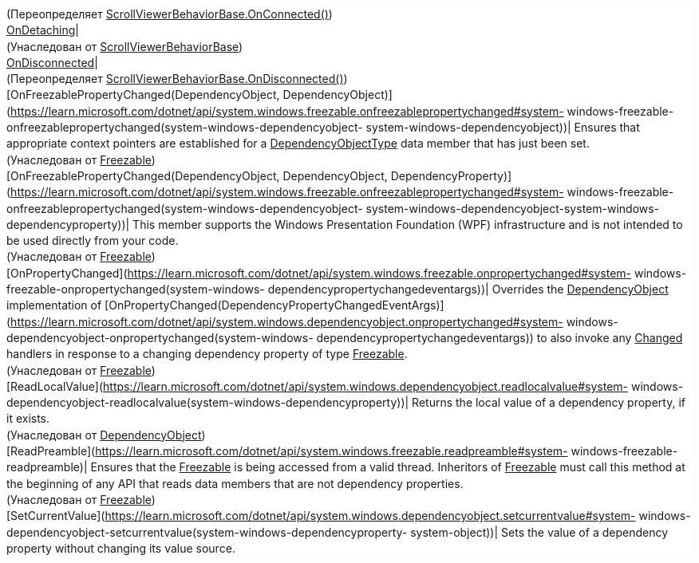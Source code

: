 (Переопределяет
[ScrollViewerBehaviorBase.OnConnected()](M_Tessa_UI_Behaviors_ScrollViewerBehaviorBase_OnConnected.htm))  
[OnDetaching](M_Tessa_UI_Behaviors_ScrollViewerBehaviorBase_OnDetaching.htm)|  
(Унаследован от
[ScrollViewerBehaviorBase](T_Tessa_UI_Behaviors_ScrollViewerBehaviorBase.htm))  
[OnDisconnected](M_Tessa_UI_Behaviors_HorizontalWheelScroll_OnDisconnected.htm)|  
(Переопределяет
[ScrollViewerBehaviorBase.OnDisconnected()](M_Tessa_UI_Behaviors_ScrollViewerBehaviorBase_OnDisconnected.htm))  
[OnFreezablePropertyChanged(DependencyObject,
DependencyObject)](https://learn.microsoft.com/dotnet/api/system.windows.freezable.onfreezablepropertychanged#system-
windows-freezable-onfreezablepropertychanged\(system-windows-dependencyobject-
system-windows-dependencyobject\))| Ensures that appropriate context pointers
are established for a
[DependencyObjectType](https://learn.microsoft.com/dotnet/api/system.windows.dependencyobjecttype)
data member that has just been set.  
(Унаследован от
[Freezable](https://learn.microsoft.com/dotnet/api/system.windows.freezable))  
[OnFreezablePropertyChanged(DependencyObject, DependencyObject,
DependencyProperty)](https://learn.microsoft.com/dotnet/api/system.windows.freezable.onfreezablepropertychanged#system-
windows-freezable-onfreezablepropertychanged\(system-windows-dependencyobject-
system-windows-dependencyobject-system-windows-dependencyproperty\))| This
member supports the Windows Presentation Foundation (WPF) infrastructure and
is not intended to be used directly from your code.  
(Унаследован от
[Freezable](https://learn.microsoft.com/dotnet/api/system.windows.freezable))  
[OnPropertyChanged](https://learn.microsoft.com/dotnet/api/system.windows.freezable.onpropertychanged#system-
windows-freezable-onpropertychanged\(system-windows-
dependencypropertychangedeventargs\))| Overrides the
[DependencyObject](https://learn.microsoft.com/dotnet/api/system.windows.dependencyobject)
implementation of
[OnPropertyChanged(DependencyPropertyChangedEventArgs)](https://learn.microsoft.com/dotnet/api/system.windows.dependencyobject.onpropertychanged#system-
windows-dependencyobject-onpropertychanged\(system-windows-
dependencypropertychangedeventargs\)) to also invoke any
[Changed](https://learn.microsoft.com/dotnet/api/system.windows.freezable.changed)
handlers in response to a changing dependency property of type
[Freezable](https://learn.microsoft.com/dotnet/api/system.windows.freezable).  
(Унаследован от
[Freezable](https://learn.microsoft.com/dotnet/api/system.windows.freezable))  
[ReadLocalValue](https://learn.microsoft.com/dotnet/api/system.windows.dependencyobject.readlocalvalue#system-
windows-dependencyobject-readlocalvalue\(system-windows-dependencyproperty\))|
Returns the local value of a dependency property, if it exists.  
(Унаследован от
[DependencyObject](https://learn.microsoft.com/dotnet/api/system.windows.dependencyobject))  
[ReadPreamble](https://learn.microsoft.com/dotnet/api/system.windows.freezable.readpreamble#system-
windows-freezable-readpreamble)| Ensures that the
[Freezable](https://learn.microsoft.com/dotnet/api/system.windows.freezable)
is being accessed from a valid thread. Inheritors of
[Freezable](https://learn.microsoft.com/dotnet/api/system.windows.freezable)
must call this method at the beginning of any API that reads data members that
are not dependency properties.  
(Унаследован от
[Freezable](https://learn.microsoft.com/dotnet/api/system.windows.freezable))  
[SetCurrentValue](https://learn.microsoft.com/dotnet/api/system.windows.dependencyobject.setcurrentvalue#system-
windows-dependencyobject-setcurrentvalue\(system-windows-dependencyproperty-
system-object\))| Sets the value of a dependency property without changing its
value source.  